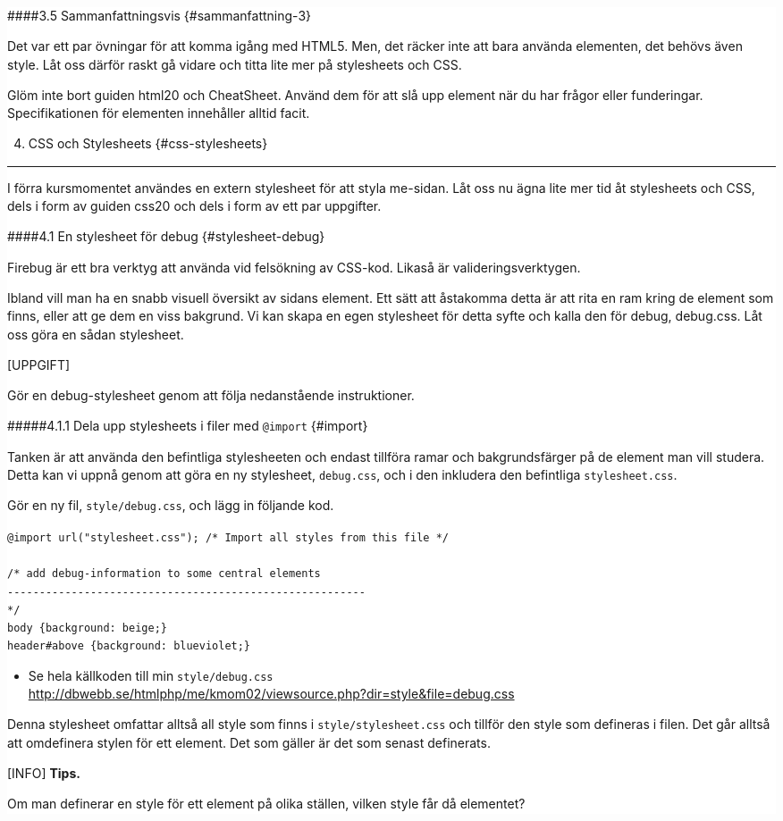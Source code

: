 
####3.5 Sammanfattningsvis {#sammanfattning-3}

Det var ett par övningar för att komma igång med HTML5. Men, det räcker inte att bara använda elementen, det behövs även style. Låt oss därför raskt gå vidare och titta lite mer på stylesheets och CSS.

Glöm inte bort guiden html20 och CheatSheet. Använd dem för att slå upp element när du har frågor eller funderingar. Specifikationen för elementen innehåller alltid facit.


4. CSS och Stylesheets {#css-stylesheets}
-----------------------------------------------------------------------

I förra kursmomentet användes en extern stylesheet för att styla me-sidan. Låt oss nu ägna lite mer tid åt stylesheets och CSS, dels i form av guiden css20 och dels i form av ett par uppgifter.

####4.1 En stylesheet för debug {#stylesheet-debug}

Firebug är ett bra verktyg att använda vid felsökning av CSS-kod. Likaså är valideringsverktygen.

Ibland vill man ha en snabb visuell översikt av sidans element. Ett sätt att åstakomma detta är att rita en ram kring de element som finns, eller att ge dem en viss bakgrund. Vi kan skapa en egen stylesheet för detta syfte och kalla den för debug, debug.css. Låt oss göra en sådan stylesheet.

[UPPGIFT]

Gör en debug-stylesheet genom att följa nedanstående instruktioner.

#####4.1.1 Dela upp stylesheets i filer med `@import` {#import}

Tanken är att använda den befintliga stylesheeten och endast tillföra ramar och bakgrundsfärger på de element man vill studera. Detta kan vi uppnå genom att göra en ny stylesheet, `debug.css`, och i den inkludera den befintliga `stylesheet.css`.

Gör en ny fil, `style/debug.css`, och lägg in följande kod.

~~~syntax=css
@import url("stylesheet.css"); /* Import all styles from this file */

/* add debug-information to some central elements
--------------------------------------------------------
*/
body {background: beige;}
header#above {background: blueviolet;}
~~~

* Se hela källkoden till min `style/debug.css`  
  <a href='http://dbwebb.se/htmlphp/me/kmom02/viewsource.php?dir=style&file=debug.css'>http://dbwebb.se/htmlphp/me/kmom02/viewsource.php?dir=style&file=debug.css</a>
  
Denna stylesheet omfattar alltså all style som finns i `style/stylesheet.css` och tillför den style som defineras i filen. Det går alltså att omdefinera stylen för ett element. Det som gäller är det som senast definerats.

[INFO]
**Tips.**

Om man definerar en style för ett element på olika ställen, vilken style får då elementet?
